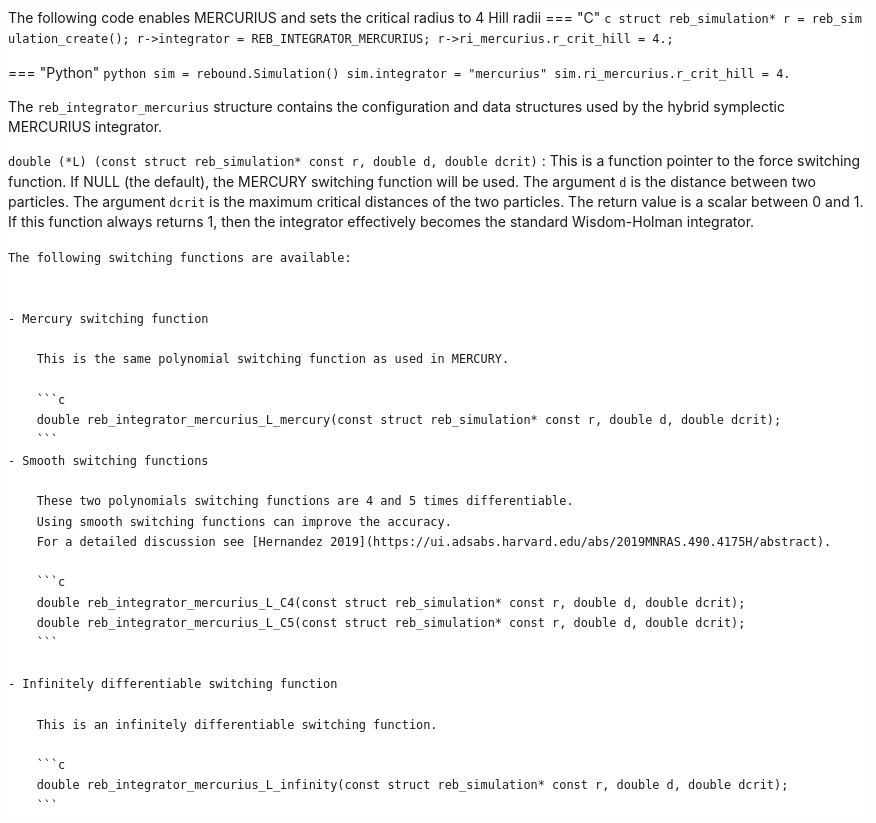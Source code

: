    
The following code enables MERCURIUS and sets the critical radius to 4 Hill radii
=== "C"
    ```c
    struct reb_simulation* r = reb_simulation_create();
    r->integrator = REB_INTEGRATOR_MERCURIUS;
    r->ri_mercurius.r_crit_hill = 4.;
    ```

=== "Python"
    ```python
    sim = rebound.Simulation()
    sim.integrator = "mercurius"
    sim.ri_mercurius.r_crit_hill = 4.
    ```

The `reb_integrator_mercurius` structure contains the configuration and data structures used by the hybrid symplectic MERCURIUS integrator.

`double (*L) (const struct reb_simulation* const r, double d, double dcrit)`
:   This is a function pointer to the force switching function. 
    If NULL (the default), the MERCURY switching function will be used. 
    The argument `d` is the distance between two particles. 
    The argument `dcrit` is the maximum critical distances of the two particles. 
    The return value is a scalar between 0 and 1. 
    If this function always returns 1, then the integrator effectively becomes the standard Wisdom-Holman integrator.

    The following switching functions are available:


    - Mercury switching function 

        This is the same polynomial switching function as used in MERCURY. 

        ```c
        double reb_integrator_mercurius_L_mercury(const struct reb_simulation* const r, double d, double dcrit);           
        ```
    - Smooth switching functions 

        These two polynomials switching functions are 4 and 5 times differentiable. 
        Using smooth switching functions can improve the accuracy. 
        For a detailed discussion see [Hernandez 2019](https://ui.adsabs.harvard.edu/abs/2019MNRAS.490.4175H/abstract). 

        ```c
        double reb_integrator_mercurius_L_C4(const struct reb_simulation* const r, double d, double dcrit);
        double reb_integrator_mercurius_L_C5(const struct reb_simulation* const r, double d, double dcrit); 
        ```

    - Infinitely differentiable switching function

        This is an infinitely differentiable switching function. 

        ```c
        double reb_integrator_mercurius_L_infinity(const struct reb_simulation* const r, double d, double dcrit); 
        ```
   